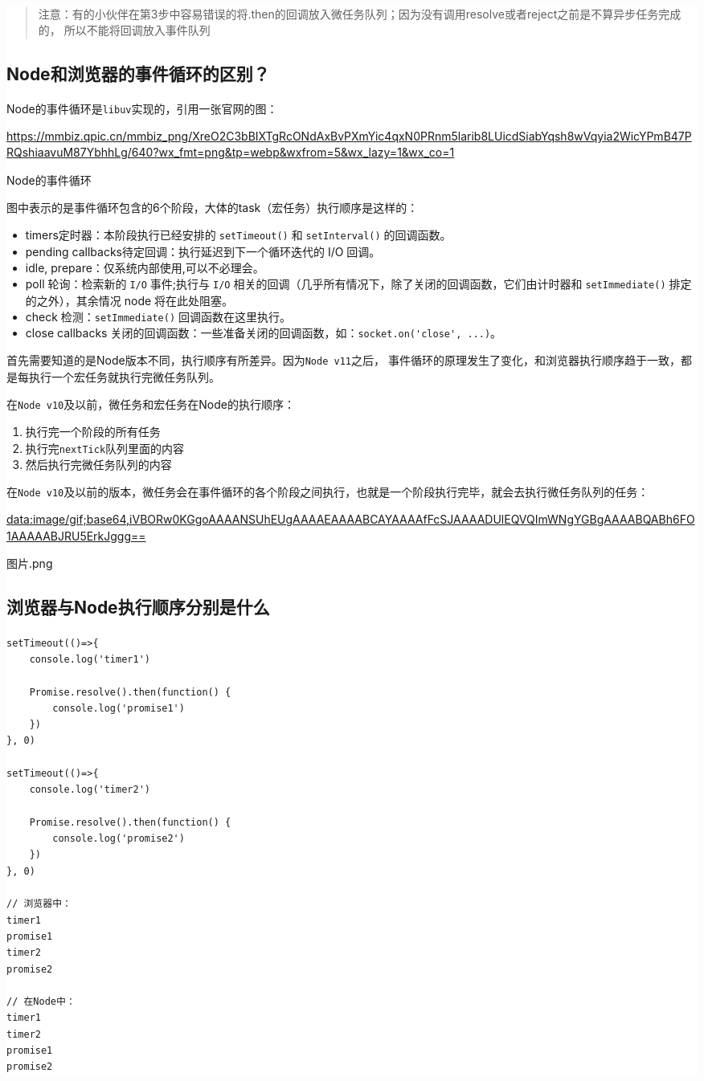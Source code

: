 > 注意：有的小伙伴在第3步中容易错误的将.then的回调放入微任务队列；因为没有调用resolve或者reject之前是不算异步任务完成的， 所以不能将回调放入事件队列

## **Node和浏览器的事件循环的区别？**

Node的事件循环是`libuv`实现的，引用一张官网的图：

https://mmbiz.qpic.cn/mmbiz_png/XreO2C3bBIXTgRcONdAxBvPXmYic4qxN0PRnm5larib8LUicdSiabYqsh8wVqyia2WicYPmB47PRQshiaavuM87YbhhLg/640?wx_fmt=png&tp=webp&wxfrom=5&wx_lazy=1&wx_co=1

Node的事件循环

图中表示的是事件循环包含的6个阶段，大体的task（宏任务）执行顺序是这样的：

- timers定时器：本阶段执行已经安排的 `setTimeout()` 和 `setInterval()` 的回调函数。
- pending callbacks待定回调：执行延迟到下一个循环迭代的 I/O 回调。
- idle, prepare：仅系统内部使用,可以不必理会。
- poll 轮询：检索新的 `I/O` 事件;执行与 `I/O` 相关的回调（几乎所有情况下，除了关闭的回调函数，它们由计时器和 `setImmediate()` 排定的之外），其余情况 node 将在此处阻塞。
- check 检测：`setImmediate()` 回调函数在这里执行。
- close callbacks 关闭的回调函数：一些准备关闭的回调函数，如：`socket.on('close', ...)`。

首先需要知道的是Node版本不同，执行顺序有所差异。因为`Node v11`之后， 事件循环的原理发生了变化，和浏览器执行顺序趋于一致，都是每执行一个宏任务就执行完微任务队列。

在`Node v10`及以前，微任务和宏任务在Node的执行顺序：

1. 执行完一个阶段的所有任务
2. 执行完`nextTick`队列里面的内容
3. 然后执行完微任务队列的内容

在`Node v10`及以前的版本，微任务会在事件循环的各个阶段之间执行，也就是一个阶段执行完毕，就会去执行微任务队列的任务：

[data:image/gif;base64,iVBORw0KGgoAAAANSUhEUgAAAAEAAAABCAYAAAAfFcSJAAAADUlEQVQImWNgYGBgAAAABQABh6FO1AAAAABJRU5ErkJggg==](data:image/gif;base64,iVBORw0KGgoAAAANSUhEUgAAAAEAAAABCAYAAAAfFcSJAAAADUlEQVQImWNgYGBgAAAABQABh6FO1AAAAABJRU5ErkJggg==)

图片.png

## **浏览器与Node执行顺序分别是什么**

```
setTimeout(()=>{
    console.log('timer1')

    Promise.resolve().then(function() {
        console.log('promise1')
    })
}, 0)

setTimeout(()=>{
    console.log('timer2')

    Promise.resolve().then(function() {
        console.log('promise2')
    })
}, 0)

// 浏览器中：
timer1
promise1
timer2
promise2

// 在Node中：
timer1
timer2
promise1
promise2
```